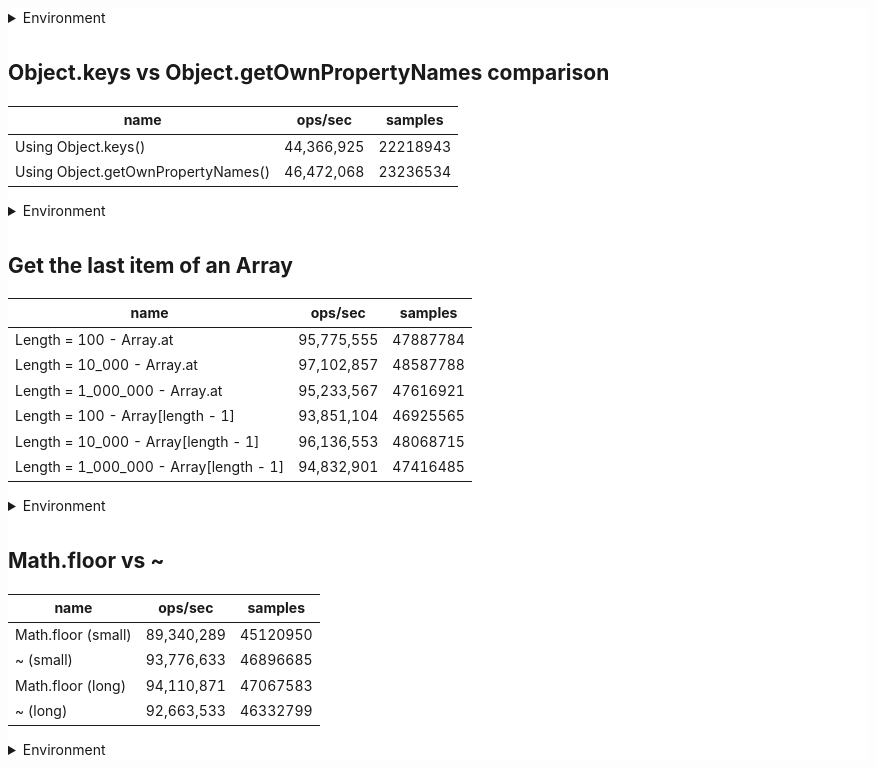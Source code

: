 
<details><summary>Environment</summary></details>



## Object.keys vs Object.getOwnPropertyNames comparison

|name|ops/sec|samples|
|-|-|-|
|Using Object.keys()|44,366,925|22218943|
|Using Object.getOwnPropertyNames()|46,472,068|23236534|


<details><summary>Environment</summary></details>



## Get the last item of an Array

|name|ops/sec|samples|
|-|-|-|
|Length = 100 - Array.at|95,775,555|47887784|
|Length = 10_000 - Array.at|97,102,857|48587788|
|Length = 1_000_000 - Array.at|95,233,567|47616921|
|Length = 100 - Array[length - 1]|93,851,104|46925565|
|Length = 10_000 - Array[length - 1]|96,136,553|48068715|
|Length = 1_000_000 - Array[length - 1]|94,832,901|47416485|


<details><summary>Environment</summary></details>



## Math.floor vs ~

|name|ops/sec|samples|
|-|-|-|
|Math.floor (small)|89,340,289|45120950|
|~ (small)|93,776,633|46896685|
|Math.floor (long)|94,110,871|47067583|
|~ (long)|92,663,533|46332799|


<details><summary>Environment</summary></details>
